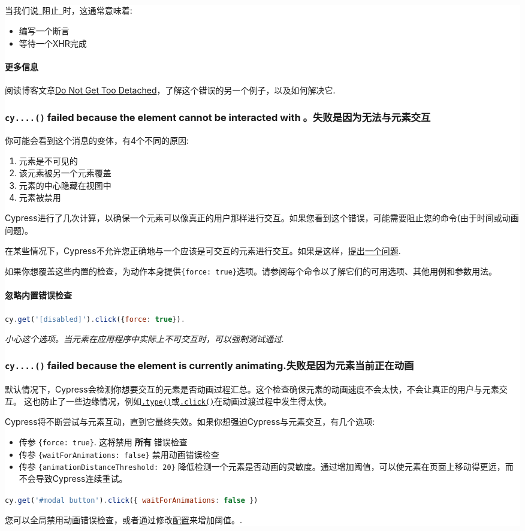 当我们说_阻止_时，这通常意味着:

- 编写一个断言
- 等待一个XHR完成

#### 更多信息

阅读博客文章[Do Not Get Too Detached](https://www.cypress.io/blog/2020/07/22/do-not-get-too-detached/)，了解这个错误的另一个例子，以及如何解决它.

### <Icon name="exclamation-triangle" color="red"></Icon> `cy....()` failed because the element cannot be interacted with 。失败是因为无法与元素交互

你可能会看到这个消息的变体，有4个不同的原因:

1. 元素是不可见的
2. 该元素被另一个元素覆盖
3. 元素的中心隐藏在视图中
4. 元素被禁用

Cypress进行了几次计算，以确保一个元素可以像真正的用户那样进行交互。如果您看到这个错误，可能需要阻止您的命令(由于时间或动画问题)。

在某些情况下，Cypress不允许您正确地与一个应该是可交互的元素进行交互。如果是这样，[提出一个问题](https://github.com/cypress-io/cypress/issues/new/choose).

如果你想覆盖这些内置的检查，为动作本身提供`{force: true}`选项。请参阅每个命令以了解它们的可用选项、其他用例和参数用法。

#### 忽略内置错误检查

```javascript
cy.get('[disabled]').click({force: true}).
```

_小心这个选项。当元素在应用程序中实际上不可交互时，可以强制测试通过._

### <Icon name="exclamation-triangle" color="red"></Icon> `cy....()` failed because the element is currently animating.失败是因为元素当前正在动画



<DocsImage src="/img/guides/cy-method-failed-element-is-animating.png" alt="cy.method() failed because element is animating" ></DocsImage>

默认情况下，Cypress会检测你想要交互的元素是否动画过程汇总。这个检查确保元素的动画速度不会太快，不会让真正的用户与元素交互。
这也防止了一些边缘情况，例如[`.type()`](/api/commands/type)或[`.click()`](/api/commands/click)在动画过渡过程中发生得太快。

Cypress将不断尝试与元素互动，直到它最终失效。如果你想强迫Cypress与元素交互，有几个选项:

- 传参 `{force: true}`. 这将禁用 __所有__ 错误检查
- 传参 `{waitForAnimations: false}` 禁用动画错误检查
- 传参 `{animationDistanceThreshold: 20}` 降低检测一个元素是否动画的灵敏度。通过增加阈值，可以使元素在页面上移动得更远，而不会导致Cypress连续重试。

```javascript
cy.get('#modal button').click({ waitForAnimations: false })
```

您可以全局禁用动画错误检查，或者通过修改[配置](/guides/references/configuration)来增加阈值。.
